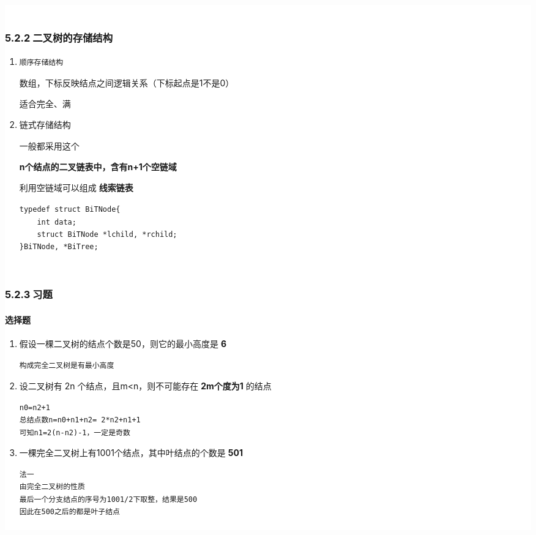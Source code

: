 

<br>



### 5.2.2 二叉树的存储结构

1. `顺序存储结构` 

    数组，下标反映结点之间逻辑关系（下标起点是1不是0）

     适合完全、满

2. 链式存储结构 

    一般都采用这个

    **n个结点的二叉链表中，含有n+1个空链域**

    利用空链域可以组成 **线索链表**

    ```
    typedef struct BiTNode{
    	int data;
    	struct BiTNode *lchild, *rchild;
    }BiTNode, *BiTree;
    ```

    



<br>



### 5.2.3 习题

#### 选择题

1. 假设一棵二叉树的结点个数是50，则它的最小高度是 **6**

    ```
    构成完全二叉树是有最小高度
    ```

    

2. 设二叉树有 2n 个结点，且m<n，则不可能存在 **2m个度为1** 的结点

    ```
    n0=n2+1
    总结点数n=n0+n1+n2= 2*n2+n1+1
    可知n1=2(n-n2)-1，一定是奇数
    ```

    

3. 一棵完全二叉树上有1001个结点，其中叶结点的个数是 **501**

    ```
    法一
    由完全二叉树的性质
    最后一个分支结点的序号为1001/2下取整，结果是500
    因此在500之后的都是叶子结点
    